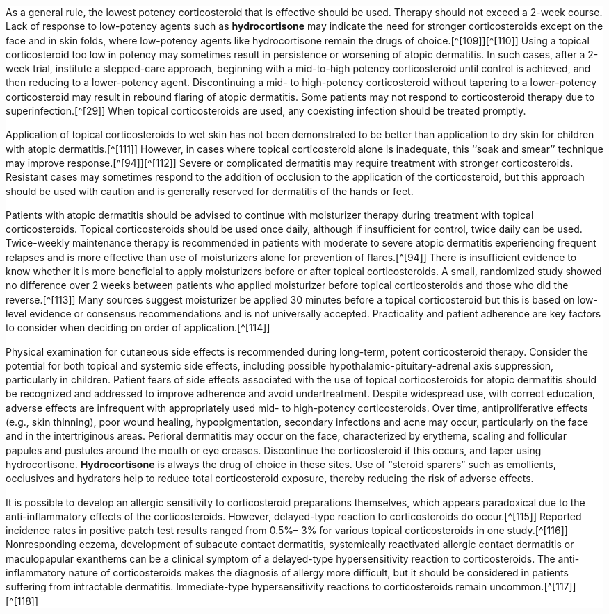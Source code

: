 As a general rule, the lowest potency corticosteroid that is effective should be used. Therapy should not exceed a 2-week course. Lack of response to low-potency agents such as **hydrocortisone** may indicate the need for stronger corticosteroids except on the face and in skin folds, where low-potency agents like hydrocortisone remain the drugs of choice.​[^[109]]​[^[110]] Using a topical corticosteroid too low in potency may sometimes result in persistence or worsening of atopic dermatitis. In such cases, after a 2-week trial, institute a stepped-care approach, beginning with a mid-to-high potency corticosteroid until control is achieved, and then reducing to a lower-potency agent. Discontinuing a mid- to high-potency corticosteroid without tapering to a lower-potency corticosteroid may result in rebound flaring of atopic dermatitis. Some patients may not respond to corticosteroid therapy due to superinfection.​[^[29]] When topical corticosteroids are used, any coexisting infection should be treated promptly.

Application of topical corticosteroids to wet skin has not been demonstrated to be better than application to dry skin for children with atopic dermatitis.​[^[111]] However, in cases where topical corticosteroid alone is inadequate, this ‘‘soak and smear’’ technique may improve response.​[^[94]]​[^[112]] Severe or complicated dermatitis may require treatment with stronger corticosteroids. Resistant cases may sometimes respond to the addition of occlusion to the application of the corticosteroid, but this approach should be used with caution and is generally reserved for dermatitis of the hands or feet.

Patients with atopic dermatitis should be advised to continue with moisturizer therapy during treatment with topical corticosteroids. Topical corticosteroids should be used once daily, although if insufficient for control, twice daily can be used. Twice-weekly maintenance therapy is recommended in patients with moderate to severe atopic dermatitis experiencing frequent relapses and is more effective than use of moisturizers alone for prevention of flares.​[^[94]] There is insufficient evidence to know whether it is more beneficial to apply moisturizers before or after topical corticosteroids. A small, randomized study showed no difference over 2 weeks between patients who applied moisturizer before topical corticosteroids and those who did the reverse.​[^[113]] Many sources suggest moisturizer be applied 30 minutes before a topical corticosteroid but this is based on low-level evidence or consensus recommendations and is not universally accepted. Practicality and patient adherence are key factors to consider when deciding on order of application.​[^[114]]

Physical examination for cutaneous side effects is recommended during long-term, potent corticosteroid therapy. Consider the potential for both topical and systemic side effects, including possible hypothalamic-pituitary-adrenal axis suppression, particularly in children. Patient fears of side effects associated with the use of topical corticosteroids for atopic dermatitis should be recognized and addressed to improve adherence and avoid undertreatment. Despite widespread use, with correct education, adverse effects are infrequent with appropriately used mid- to high-potency corticosteroids. Over time, antiproliferative effects (e.g., skin thinning), poor wound healing, hypopigmentation, secondary infections and acne may occur, particularly on the face and in the intertriginous areas. Perioral dermatitis may occur on the face, characterized by erythema, scaling and follicular papules and pustules around the mouth or eye creases. Discontinue the corticosteroid if this occurs, and taper using hydrocortisone. **Hydrocortisone** is always the drug of choice in these sites. Use of “steroid sparers” such as emollients, occlusives and hydrators help to reduce total corticosteroid exposure, thereby reducing the risk of adverse effects.

It is possible to develop an allergic sensitivity to corticosteroid preparations themselves, which appears paradoxical due to the anti-inflammatory effects of the corticosteroids. However, delayed-type reaction to corticosteroids do occur.​[^[115]] Reported incidence rates in positive patch test results ranged from 0.5%– 3% for various topical corticosteroids in one study.​[^[116]] Nonresponding eczema, development of subacute contact dermatitis, systemically reactivated allergic contact dermatitis or maculopapular exanthems can be a clinical symptom of a delayed-type hypersensitivity reaction to corticosteroids. The anti-inflammatory nature of corticosteroids makes the diagnosis of allergy more difficult, but it should be considered in patients suffering from intractable dermatitis. Immediate-type hypersensitivity reactions to corticosteroids remain uncommon.​[^[117]]​[^[118]]
